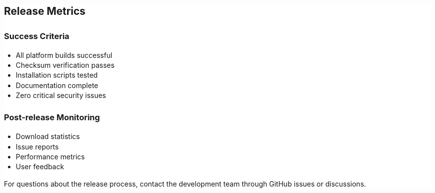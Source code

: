 ## Release Metrics

### Success Criteria

- All platform builds successful
- Checksum verification passes
- Installation scripts tested
- Documentation complete
- Zero critical security issues

### Post-release Monitoring

- Download statistics
- Issue reports
- Performance metrics
- User feedback

For questions about the release process, contact the development team through GitHub issues or discussions.